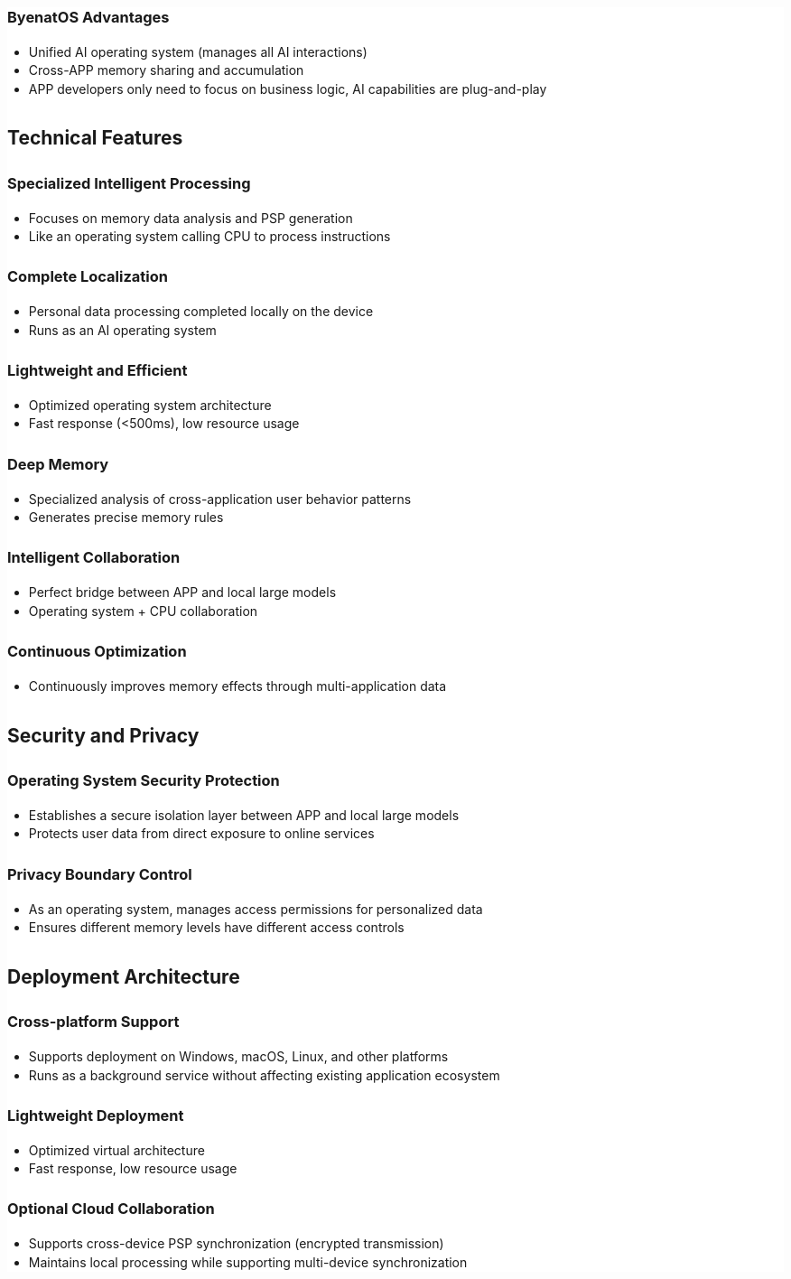 ### ByenatOS Advantages
- Unified AI operating system (manages all AI interactions)
- Cross-APP memory sharing and accumulation
- APP developers only need to focus on business logic, AI capabilities are plug-and-play

## Technical Features

### Specialized Intelligent Processing
- Focuses on memory data analysis and PSP generation
- Like an operating system calling CPU to process instructions

### Complete Localization
- Personal data processing completed locally on the device
- Runs as an AI operating system

### Lightweight and Efficient
- Optimized operating system architecture
- Fast response (<500ms), low resource usage

### Deep Memory
- Specialized analysis of cross-application user behavior patterns
- Generates precise memory rules

### Intelligent Collaboration
- Perfect bridge between APP and local large models
- Operating system + CPU collaboration

### Continuous Optimization
- Continuously improves memory effects through multi-application data

## Security and Privacy

### Operating System Security Protection
- Establishes a secure isolation layer between APP and local large models
- Protects user data from direct exposure to online services

### Privacy Boundary Control
- As an operating system, manages access permissions for personalized data
- Ensures different memory levels have different access controls

## Deployment Architecture

### Cross-platform Support
- Supports deployment on Windows, macOS, Linux, and other platforms
- Runs as a background service without affecting existing application ecosystem

### Lightweight Deployment
- Optimized virtual architecture
- Fast response, low resource usage

### Optional Cloud Collaboration
- Supports cross-device PSP synchronization (encrypted transmission)
- Maintains local processing while supporting multi-device synchronization 